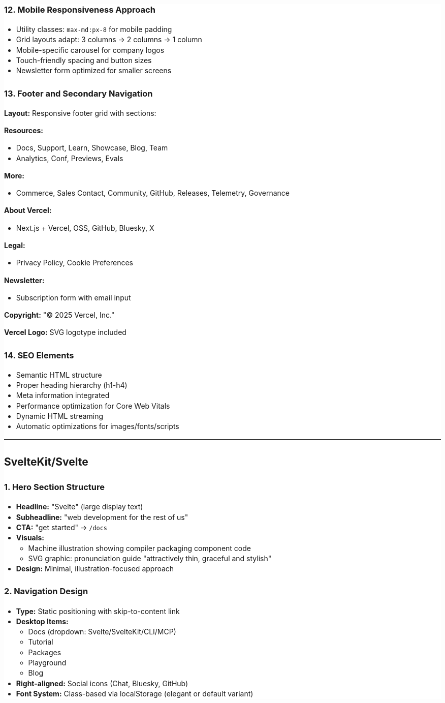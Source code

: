 ### 12. Mobile Responsiveness Approach
- Utility classes: `max-md:px-8` for mobile padding
- Grid layouts adapt: 3 columns → 2 columns → 1 column
- Mobile-specific carousel for company logos
- Touch-friendly spacing and button sizes
- Newsletter form optimized for smaller screens

### 13. Footer and Secondary Navigation
**Layout:** Responsive footer grid with sections:

**Resources:**
- Docs, Support, Learn, Showcase, Blog, Team
- Analytics, Conf, Previews, Evals

**More:**
- Commerce, Sales Contact, Community, GitHub, Releases, Telemetry, Governance

**About Vercel:**
- Next.js + Vercel, OSS, GitHub, Bluesky, X

**Legal:**
- Privacy Policy, Cookie Preferences

**Newsletter:**
- Subscription form with email input

**Copyright:** "© 2025 Vercel, Inc."

**Vercel Logo:** SVG logotype included

### 14. SEO Elements
- Semantic HTML structure
- Proper heading hierarchy (h1-h4)
- Meta information integrated
- Performance optimization for Core Web Vitals
- Dynamic HTML streaming
- Automatic optimizations for images/fonts/scripts

---

## SvelteKit/Svelte

### 1. Hero Section Structure
- **Headline:** "Svelte" (large display text)
- **Subheadline:** "web development for the rest of us"
- **CTA:** "get started" → `/docs`
- **Visuals:**
  - Machine illustration showing compiler packaging component code
  - SVG graphic: pronunciation guide "attractively thin, graceful and stylish"
- **Design:** Minimal, illustration-focused approach

### 2. Navigation Design
- **Type:** Static positioning with skip-to-content link
- **Desktop Items:**
  - Docs (dropdown: Svelte/SvelteKit/CLI/MCP)
  - Tutorial
  - Packages
  - Playground
  - Blog
- **Right-aligned:** Social icons (Chat, Bluesky, GitHub)
- **Font System:** Class-based via localStorage (elegant or default variant)
